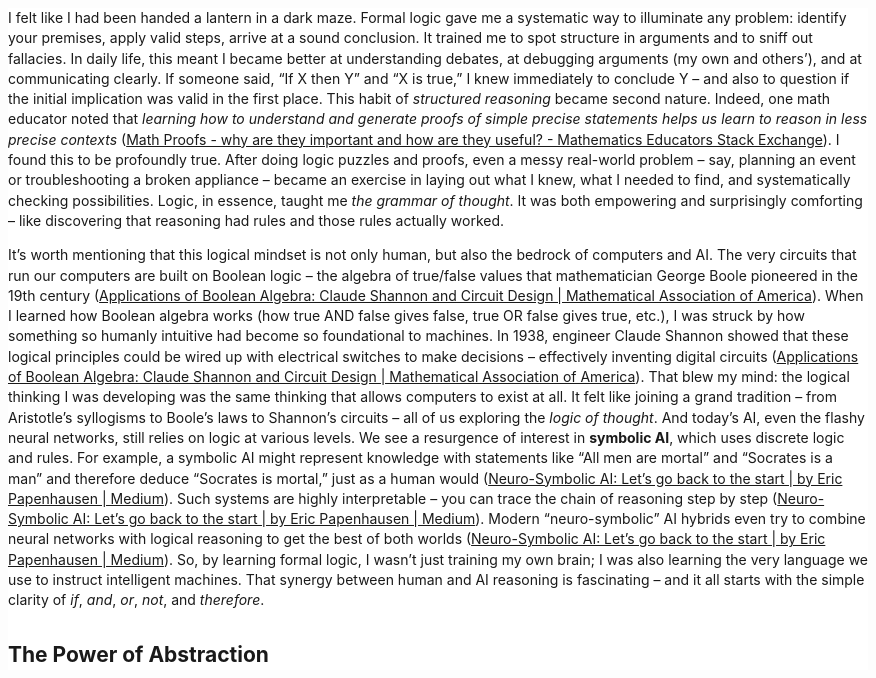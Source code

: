 I felt like I had been handed a lantern in a dark maze. Formal logic gave me a systematic way to illuminate any problem: identify your premises, apply valid steps, arrive at a sound conclusion. It trained me to spot structure in arguments and to sniff out fallacies. In daily life, this meant I became better at understanding debates, at debugging arguments (my own and others’), and at communicating clearly. If someone said, “If X then Y” and “X is true,” I knew immediately to conclude Y – and also to question if the initial implication was valid in the first place. This habit of *structured reasoning* became second nature. Indeed, one math educator noted that *learning how to understand and generate proofs of simple precise statements helps us learn to reason in less precise contexts* ([Math Proofs - why are they important and how are they useful? - Mathematics Educators Stack Exchange](https://matheducators.stackexchange.com/questions/25434/math-proofs-why-are-they-important-and-how-are-they-useful#:~:text=However%2Clearning%20how%20to%20understand%20%26,reason%20in%20less%20precise%20contexts)). I found this to be profoundly true. After doing logic puzzles and proofs, even a messy real-world problem – say, planning an event or troubleshooting a broken appliance – became an exercise in laying out what I knew, what I needed to find, and systematically checking possibilities. Logic, in essence, taught me *the grammar of thought*. It was both empowering and surprisingly comforting – like discovering that reasoning had rules and those rules actually worked. 

It’s worth mentioning that this logical mindset is not only human, but also the bedrock of computers and AI. The very circuits that run our computers are built on Boolean logic – the algebra of true/false values that mathematician George Boole pioneered in the 19th century ([Applications of Boolean Algebra: Claude Shannon and Circuit Design | Mathematical Association of America](https://old.maa.org/press/periodicals/convergence/applications-of-boolean-algebra-claude-shannon-and-circuit-design#:~:text=The%20%E2%80%9Ccalculus%20of%20propositions%20used,this%20important%20field%20of%20mathematics)). When I learned how Boolean algebra works (how true AND false gives false, true OR false gives true, etc.), I was struck by how something so humanly intuitive had become so foundational to machines. In 1938, engineer Claude Shannon showed that these logical principles could be wired up with electrical switches to make decisions – effectively inventing digital circuits ([Applications of Boolean Algebra: Claude Shannon and Circuit Design | Mathematical Association of America](https://old.maa.org/press/periodicals/convergence/applications-of-boolean-algebra-claude-shannon-and-circuit-design#:~:text=The%20method%20of%20attack%20on,the%20symbolic%20study%20of%20logic)). That blew my mind: the logical thinking I was developing was the same thinking that allows computers to exist at all. It felt like joining a grand tradition – from Aristotle’s syllogisms to Boole’s laws to Shannon’s circuits – all of us exploring the *logic of thought*. And today’s AI, even the flashy neural networks, still relies on logic at various levels. We see a resurgence of interest in **symbolic AI**, which uses discrete logic and rules. For example, a symbolic AI might represent knowledge with statements like “All men are mortal” and “Socrates is a man” and therefore deduce “Socrates is mortal,” just as a human would ([Neuro-Symbolic AI: Let’s go back to the start | by Eric Papenhausen | Medium](https://medium.com/@epapenha_40736/neuro-symbolic-ai-lets-go-back-to-the-start-cca9be15002#:~:text=In%20the%20beginning%2C%20knowledge%20needed,then%20he%20must%20be%20mortal)). Such systems are highly interpretable – you can trace the chain of reasoning step by step ([Neuro-Symbolic AI: Let’s go back to the start | by Eric Papenhausen | Medium](https://medium.com/@epapenha_40736/neuro-symbolic-ai-lets-go-back-to-the-start-cca9be15002#:~:text=must%20be%20mortal)). Modern “neuro-symbolic” AI hybrids even try to combine neural networks with logical reasoning to get the best of both worlds ([Neuro-Symbolic AI: Let’s go back to the start | by Eric Papenhausen | Medium](https://medium.com/@epapenha_40736/neuro-symbolic-ai-lets-go-back-to-the-start-cca9be15002#:~:text=TL%3BDR%3A%20Neuro,transparency%2C%20accuracy%2C%20and%20data%20efficiency)). So, by learning formal logic, I wasn’t just training my own brain; I was also learning the very language we use to instruct intelligent machines. That synergy between human and AI reasoning is fascinating – and it all starts with the simple clarity of *if*, *and*, *or*, *not*, and *therefore*. 

## The Power of Abstraction  